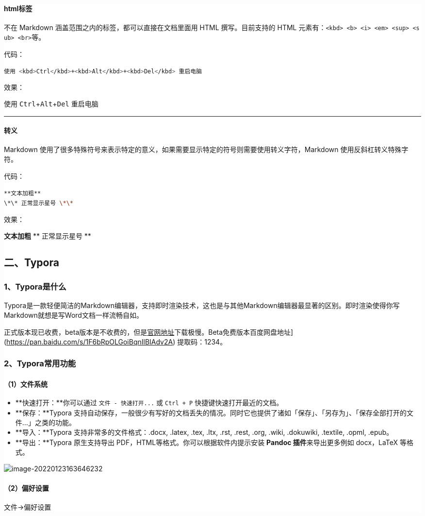 
#### html标签

不在 Markdown 涵盖范围之内的标签，都可以直接在文档里面用 HTML 撰写。目前支持的 HTML 元素有：`<kbd> <b> <i> <em> <sup> <sub> <br>`等。

代码：

```bash
使用 <kbd>Ctrl</kbd>+<kbd>Alt</kbd>+<kbd>Del</kbd> 重启电脑
```

效果：

使用 <kbd>Ctrl</kbd>+<kbd>Alt</kbd>+<kbd>Del</kbd> 重启电脑

---

#### 转义

Markdown 使用了很多特殊符号来表示特定的意义，如果需要显示特定的符号则需要使用转义字符，Markdown 使用反斜杠转义特殊字符。

代码：

```bash
**文本加粗** 
\*\* 正常显示星号 \*\*
```

效果：

**文本加粗** 
\*\* 正常显示星号 \*\*

## 二、Typora

### 1、Typora是什么

Typora是一款轻便简洁的Markdown编辑器，支持即时渲染技术，这也是与其他Markdown编辑器最显著的区别。即时渲染使得你写Markdown就想是写Word文档一样流畅自如。

正式版本现已收费，beta版本是不收费的，但是[官网地址](https://typora.com.cn/)下载极慢。Beta免费版本百度网盘地址](https://pan.baidu.com/s/1F6bRpOLGoiBqnIlBIAdv2A) 提取码：1234。

### 2、Typora常用功能

#### （1）文件系统

- **快速打开：**你可以通过 `文件 - 快速打开...` 或 `Ctrl + P` 快捷键快速打开最近的文档。
- **保存：**Typora 支持自动保存，一般很少有写好的文档丢失的情况。同时它也提供了诸如「保存」、「另存为」、「保存全部打开的文件...」之类的功能。
- **导入：**Typora 支持非常多的文件格式：.docx, .latex, .tex, .ltx, .rst, .rest, .org, .wiki, .dokuwiki, .textile, .opml, .epub。
- **导出：**Typora 原生支持导出 PDF，HTML等格式。你可以根据软件内提示安装 **Pandoc 插件**来导出更多例如 docx，LaTeX 等格式。 

![image-20220123163646232](https://gitee.com/bluecusliyou2/picrep/raw/master/202201231636292.png)

#### （2）偏好设置

文件->偏好设置
